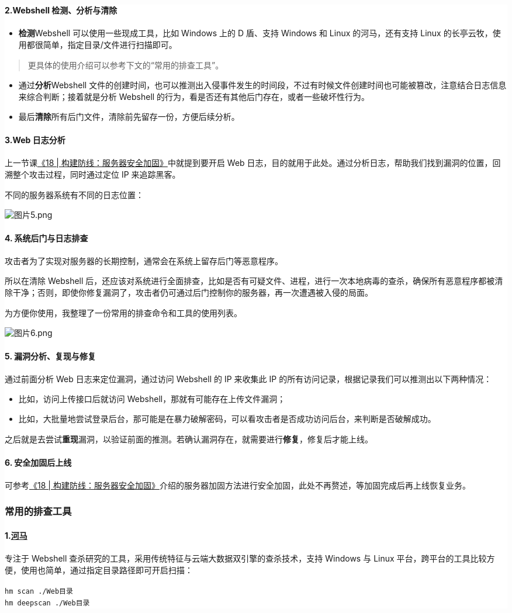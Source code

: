 #### 2.Webshell 检测、分析与清除

-   **检测**Webshell 可以使用一些现成工具，比如 Windows 上的 D 盾、支持 Windows 和 Linux 的河马，还有支持 Linux 的长亭云牧，使用都很简单，指定目录/文件进行扫描即可。
    

> 更具体的使用介绍可以参考下文的“常用的排查工具”。

-   通过**分析**Webshell 文件的创建时间，也可以推测出入侵事件发生的时间段，不过有时候文件创建时间也可能被篡改，注意结合日志信息来综合判断；接着就是分析 Webshell 的行为，看是否还有其他后门存在，或者一些破坏性行为。
    
-   最后**清除**所有后门文件，清除前先留存一份，方便后续分析。
    

#### 3.Web 日志分析

上一节课[《18 | 构建防线：服务器安全加固》](https://kaiwu.lagou.com/course/courseInfo.htm?courseId=585&sid=20-h5Url-0#/detail/pc?id=5986)中就提到要开启 Web 日志，目的就用于此处。通过分析日志，帮助我们找到漏洞的位置，回溯整个攻击过程，同时通过定位 IP 来追踪黑客。

不同的服务器系统有不同的日志位置：

![图片5.png](https://s0.lgstatic.com/i/image6/M00/04/5F/Cgp9HWAqXSOADMa3AAEdCFivCf4606.png)

#### 4\. 系统后门与日志排查

攻击者为了实现对服务器的长期控制，通常会在系统上留存后门等恶意程序。

所以在清除 Webshell 后，还应该对系统进行全面排查，比如是否有可疑文件、进程，进行一次本地病毒的查杀，确保所有恶意程序都被清除干净；否则，即使你修复漏洞了，攻击者仍可通过后门控制你的服务器，再一次遭遇被入侵的局面。

为方便你使用，我整理了一份常用的排查命令和工具的使用列表。

![图片6.png](https://s0.lgstatic.com/i/image6/M00/04/5C/CioPOWAqXT6AUHbKAAiWbH7k9uk805.png)

#### 5\. 漏洞分析、复现与修复

通过前面分析 Web 日志来定位漏洞，通过访问 Webshell 的 IP 来收集此 IP 的所有访问记录，根据记录我们可以推测出以下两种情况：

-   比如，访问上传接口后就访问 Webshell，那就有可能存在上传文件漏洞；
    
-   比如，大批量地尝试登录后台，那可能是在暴力破解密码，可以看攻击者是否成功访问后台，来判断是否破解成功。
    

之后就是去尝试**重现**漏洞，以验证前面的推测。若确认漏洞存在，就需要进行**修复**，修复后才能上线。

#### 6\. 安全加固后上线

可参考[《18 | 构建防线：服务器安全加固》](https://kaiwu.lagou.com/course/courseInfo.htm?courseId=585&sid=20-h5Url-0#/detail/pc?id=5986)介绍的服务器加固方法进行安全加固，此处不再赘述，等加固完成后再上线恢复业务。

### 常用的排查工具

#### 1.[河马](https://www.shellpub.com/)

专注于 Webshell 查杀研究的工具，采用传统特征与云端大数据双引擎的查杀技术，支持 Windows 与 Linux 平台，跨平台的工具比较方便，使用也简单，通过指定目录路径即可开启扫描：

```
hm scan ./Web目录
hm deepscan ./Web目录
```
